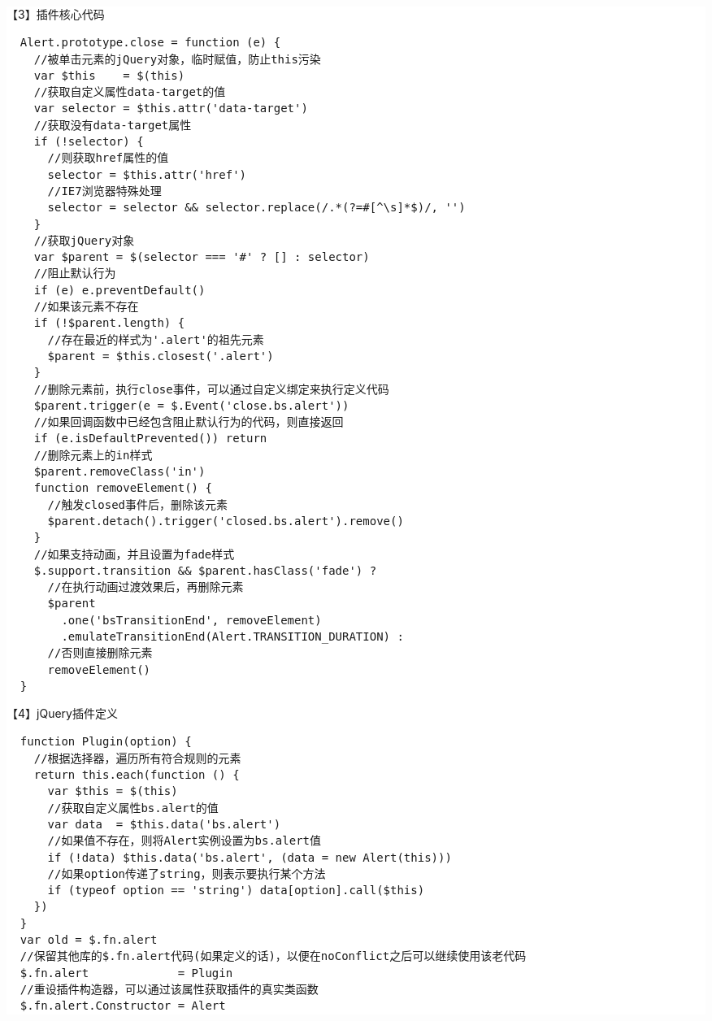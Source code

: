 【3】插件核心代码

<div>
<pre>  Alert.prototype.close = function (e) {
    //被单击元素的jQuery对象，临时赋值，防止this污染
    var $this    = $(this)
    //获取自定义属性data-target的值
    var selector = $this.attr('data-target')
    //获取没有data-target属性
    if (!selector) {
      //则获取href属性的值
      selector = $this.attr('href')
      //IE7浏览器特殊处理
      selector = selector &amp;&amp; selector.replace(/.*(?=#[^\s]*$)/, '') 
    }
    //获取jQuery对象
    var $parent = $(selector === '#' ? [] : selector)
    //阻止默认行为
    if (e) e.preventDefault()
    //如果该元素不存在
    if (!$parent.length) {
      //存在最近的样式为'.alert'的祖先元素
      $parent = $this.closest('.alert')
    }
    //删除元素前，执行close事件，可以通过自定义绑定来执行定义代码
    $parent.trigger(e = $.Event('close.bs.alert'))
    //如果回调函数中已经包含阻止默认行为的代码，则直接返回
    if (e.isDefaultPrevented()) return
    //删除元素上的in样式
    $parent.removeClass('in')
    function removeElement() {
      //触发closed事件后，删除该元素
      $parent.detach().trigger('closed.bs.alert').remove()
    }
    //如果支持动画，并且设置为fade样式
    $.support.transition &amp;&amp; $parent.hasClass('fade') ?
      //在执行动画过渡效果后，再删除元素
      $parent
        .one('bsTransitionEnd', removeElement)
        .emulateTransitionEnd(Alert.TRANSITION_DURATION) :
      //否则直接删除元素
      removeElement()
  }</pre>
</div>

【4】jQuery插件定义

<div>
<pre>  function Plugin(option) {
    //根据选择器，遍历所有符合规则的元素
    return this.each(function () {
      var $this = $(this)
      //获取自定义属性bs.alert的值
      var data  = $this.data('bs.alert')
      //如果值不存在，则将Alert实例设置为bs.alert值
      if (!data) $this.data('bs.alert', (data = new Alert(this)))
      //如果option传递了string，则表示要执行某个方法 
      if (typeof option == 'string') data[option].call($this)
    })
  }
  var old = $.fn.alert
  //保留其他库的$.fn.alert代码(如果定义的话)，以便在noConflict之后可以继续使用该老代码
  $.fn.alert             = Plugin
  //重设插件构造器，可以通过该属性获取插件的真实类函数
  $.fn.alert.Constructor = Alert</pre>